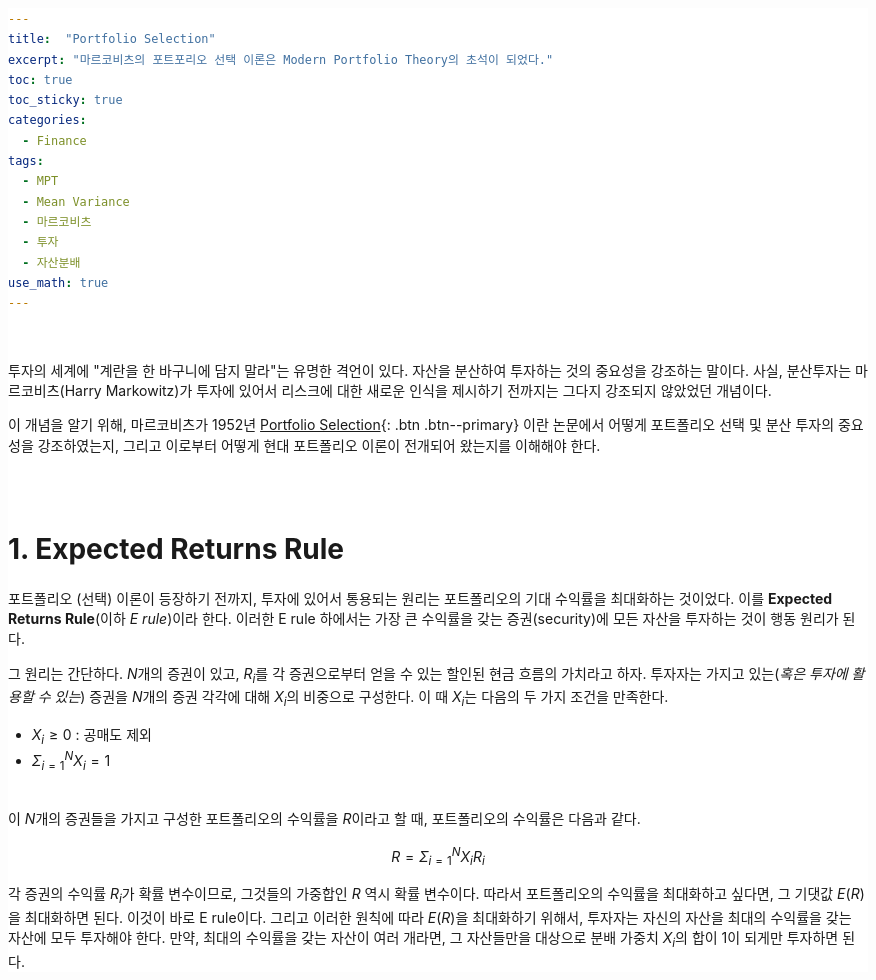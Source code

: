 ```yaml
---
title:  "Portfolio Selection"
excerpt: "마르코비츠의 포트포리오 선택 이론은 Modern Portfolio Theory의 초석이 되었다."
toc: true
toc_sticky: true
categories:
  - Finance
tags:
  - MPT
  - Mean Variance
  - 마르코비츠
  - 투자
  - 자산분배
use_math: true
---
```


<br>

 투자의 세계에 "계란을 한 바구니에 담지 말라"는 유명한 격언이 있다. 자산을 분산하여 투자하는 것의 중요성을 강조하는 말이다. 사실, 분산투자는 마르코비츠(Harry Markowitz)가 투자에 있어서 리스크에 대한 새로운 인식을 제시하기 전까지는 그다지 강조되지 않았었던 개념이다. 

 이 개념을 알기 위해, 마르코비츠가 1952년 [Portfolio Selection](https://www.math.ust.hk/~maykwok/courses/ma362/07F/markowitz_JF.pdf){: .btn .btn--primary} 이란 논문에서 어떻게 포트폴리오 선택 및 분산 투자의 중요성을 강조하였는지, 그리고 이로부터 어떻게 현대 포트폴리오 이론이 전개되어 왔는지를 이해해야 한다. 





<br>

# 1. Expected Returns Rule



 포트폴리오 (선택) 이론이 등장하기 전까지, 투자에 있어서 통용되는 원리는 포트폴리오의 기대 수익률을 최대화하는 것이었다. 이를 **Expected Returns Rule**(이하 *E rule*)이라 한다. 이러한 E rule 하에서는 가장 큰 수익률을 갖는 증권(security)에 모든 자산을 투자하는 것이 행동 원리가 된다.

 그 원리는 간단하다. $N$개의 증권이 있고, $R_i$를 각 증권으로부터 얻을 수 있는 할인된 현금 흐름의 가치라고 하자. 투자자는 가지고 있는(*혹은 투자에 활용할 수 있는*) 증권을 $N$개의 증권 각각에 대해 $X_i$의 비중으로 구성한다. 이 때 $X_i$는 다음의 두 가지 조건을 만족한다.

* $X_i \geq 0$ : 공매도 제외
* $\Sigma_{i=1} ^{N} X_i = 1$ 

<br> 이 $N$개의 증권들을 가지고 구성한 포트폴리오의 수익률을 $R$이라고 할 때, 포트폴리오의 수익률은 다음과 같다.


$$
R = \Sigma_{i=1}^{N}X_iR_i
$$


 각 증권의 수익률 $R_i$가 확률 변수이므로, 그것들의 가중합인 $R$ 역시 확률 변수이다. 따라서 포트폴리오의 수익률을 최대화하고 싶다면, 그 기댓값 $E(R)$을 최대화하면 된다. 이것이 바로 E rule이다. 그리고 이러한 원칙에 따라 $E(R)$을 최대화하기 위해서, 투자자는 자신의 자산을 최대의 수익률을 갖는 자산에 모두 투자해야 한다. 만약, 최대의 수익률을 갖는 자산이 여러 개라면, 그 자산들만을 대상으로 분배 가중치 $X_i$의 합이 1이 되게만 투자하면 된다.
